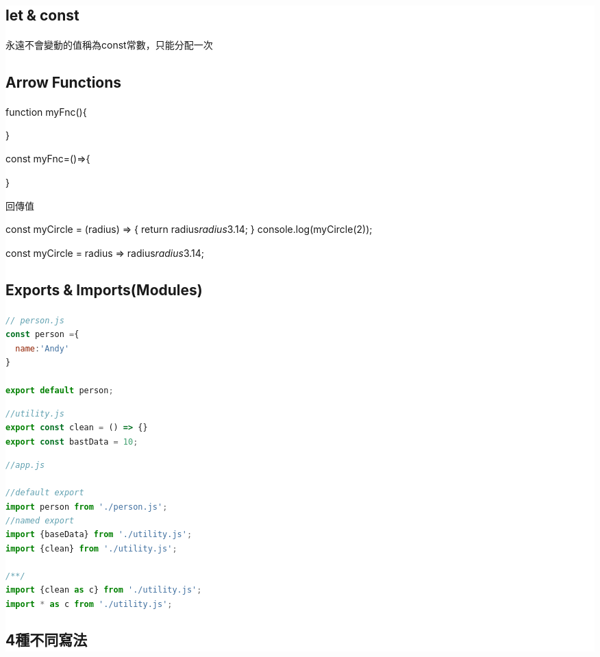 ## let & const

永遠不會變動的值稱為const常數，只能分配一次

## Arrow Functions

function myFnc(){

}

const myFnc=()=>{

}

回傳值

const myCircle = (radius) => {
  return radius*radius*3.14;
}
console.log(myCircle(2));


const myCircle = radius => radius*radius*3.14;


## Exports & Imports(Modules)
```js
// person.js
const person ={
  name:'Andy'
} 

export default person;
```

```js
//utility.js
export const clean = () => {}
export const bastData = 10;
```

```js
//app.js

//default export
import person from './person.js';
//named export
import {baseData} from './utility.js';
import {clean} from './utility.js';

/**/
import {clean as c} from './utility.js';
import * as c from './utility.js';

```
## 4種不同寫法
